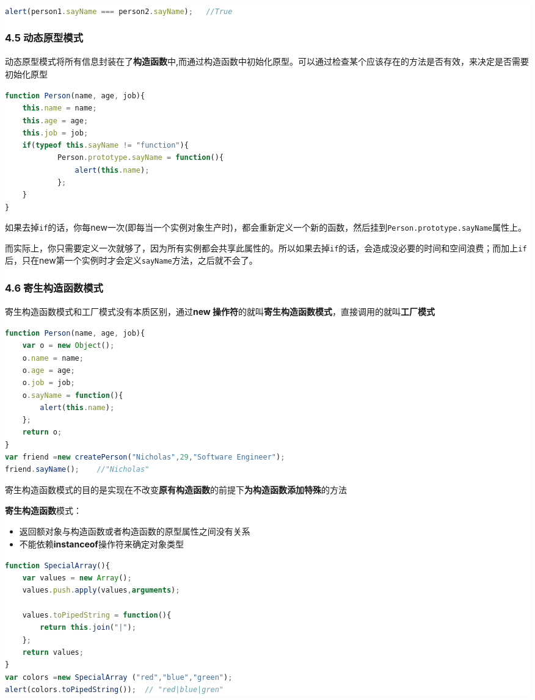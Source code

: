 ```js
alert(person1.sayName === person2.sayName);   //True
```

### 4.5 动态原型模式
动态原型模式将所有信息封装在了**构造函数**中,而通过构造函数中初始化原型。可以通过检查某个应该存在的方法是否有效，来决定是否需要初始化原型

```js
function Person(name, age, job){
	this.name = name;
	this.age = age;
	this.job = job;
	if(typeof this.sayName != "function"){
			Person.prototype.sayName = function(){
				alert(this.name);
			};
	}
}
```

​	如果去掉`if`的话，你每new一次(即每当一个实例对象生产时)，都会重新定义一个新的函数，然后挂到`Person.prototype.sayName`属性上。

​	而实际上，你只需要定义一次就够了，因为所有实例都会共享此属性的。所以如果去掉`if`的话，会造成没必要的时间和空间浪费；而加上`if`后，只在new第一个实例时才会定义`sayName`方法，之后就不会了。

### 4.6 寄生构造函数模式

寄生构造函数模式和工厂模式没有本质区别，通过**new 操作符**的就叫**寄生构造函数模式**，直接调用的就叫**工厂模式**

```js
function Person(name, age, job){
	var o = new Object();
    o.name = name;
    o.age = age;
    o.job = job;
    o.sayName = function(){
        alert(this.name);
    };
    return o;
}
var friend =new createPerson("Nicholas",29,"Software Engineer");
friend.sayName();    //"Nicholas"
```

寄生构造函数模式的目的是实现在不改变**原有构造函数**的前提下**为构造函数添加特殊**的方法

**寄生构造函数**模式：

- 返回额对象与构造函数或者构造函数的原型属性之间没有关系
- 不能依赖**instanceof**操作符来确定对象类型 

```js
function SpecialArray(){
    var values = new Array();
    values.push.apply(values,arguments);
    
    values.toPipedString = function(){
        return this.join("|");
    };
    return values;
}
var colors =new SpecialArray ("red","blue","green");
alert(colors.toPipedString());  // "red|blue|gren"
```
